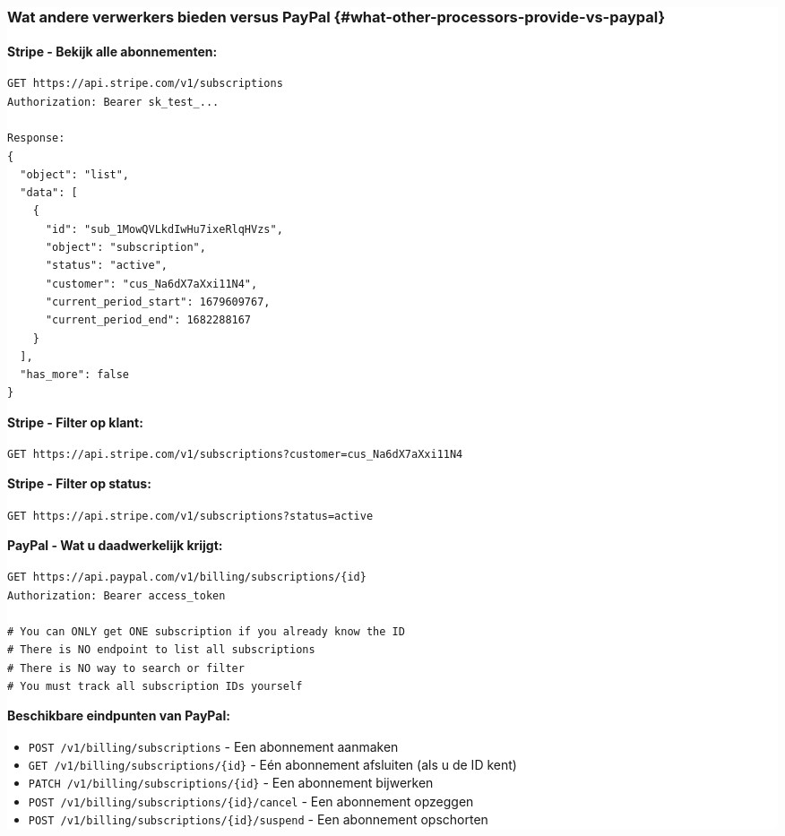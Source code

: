### Wat andere verwerkers bieden versus PayPal {#what-other-processors-provide-vs-paypal}

**Stripe - Bekijk alle abonnementen:**

```http
GET https://api.stripe.com/v1/subscriptions
Authorization: Bearer sk_test_...

Response:
{
  "object": "list",
  "data": [
    {
      "id": "sub_1MowQVLkdIwHu7ixeRlqHVzs",
      "object": "subscription",
      "status": "active",
      "customer": "cus_Na6dX7aXxi11N4",
      "current_period_start": 1679609767,
      "current_period_end": 1682288167
    }
  ],
  "has_more": false
}
```

**Stripe - Filter op klant:**

```http
GET https://api.stripe.com/v1/subscriptions?customer=cus_Na6dX7aXxi11N4
```

**Stripe - Filter op status:**

```http
GET https://api.stripe.com/v1/subscriptions?status=active
```

**PayPal - Wat u daadwerkelijk krijgt:**

```http
GET https://api.paypal.com/v1/billing/subscriptions/{id}
Authorization: Bearer access_token

# You can ONLY get ONE subscription if you already know the ID
# There is NO endpoint to list all subscriptions
# There is NO way to search or filter
# You must track all subscription IDs yourself
```

**Beschikbare eindpunten van PayPal:**

* `POST /v1/billing/subscriptions` - Een abonnement aanmaken
* `GET /v1/billing/subscriptions/{id}` - Eén abonnement afsluiten (als u de ID kent)
* `PATCH /v1/billing/subscriptions/{id}` - Een abonnement bijwerken
* `POST /v1/billing/subscriptions/{id}/cancel` - Een abonnement opzeggen
* `POST /v1/billing/subscriptions/{id}/suspend` - Een abonnement opschorten
